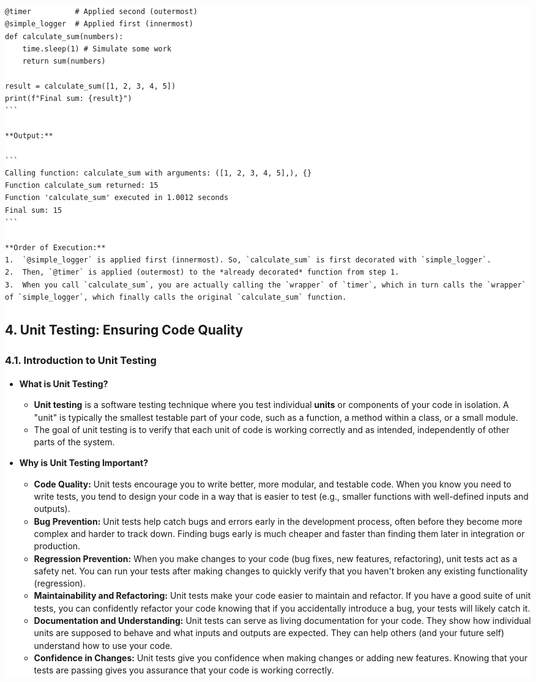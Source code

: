 
    @timer          # Applied second (outermost)
    @simple_logger  # Applied first (innermost)
    def calculate_sum(numbers):
        time.sleep(1) # Simulate some work
        return sum(numbers)

    result = calculate_sum([1, 2, 3, 4, 5])
    print(f"Final sum: {result}")
    ```

    **Output:**

    ```
    Calling function: calculate_sum with arguments: ([1, 2, 3, 4, 5],), {}
    Function calculate_sum returned: 15
    Function 'calculate_sum' executed in 1.0012 seconds
    Final sum: 15
    ```

    **Order of Execution:**
    1.  `@simple_logger` is applied first (innermost). So, `calculate_sum` is first decorated with `simple_logger`.
    2.  Then, `@timer` is applied (outermost) to the *already decorated* function from step 1.
    3.  When you call `calculate_sum`, you are actually calling the `wrapper` of `timer`, which in turn calls the `wrapper` of `simple_logger`, which finally calls the original `calculate_sum` function.

## 4. Unit Testing: Ensuring Code Quality

### 4.1. Introduction to Unit Testing

*   **What is Unit Testing?**
    *   **Unit testing** is a software testing technique where you test individual **units** or components of your code in isolation. A "unit" is typically the smallest testable part of your code, such as a function, a method within a class, or a small module.
    *   The goal of unit testing is to verify that each unit of code is working correctly and as intended, independently of other parts of the system.

*   **Why is Unit Testing Important?**

    *   **Code Quality:** Unit tests encourage you to write better, more modular, and testable code. When you know you need to write tests, you tend to design your code in a way that is easier to test (e.g., smaller functions with well-defined inputs and outputs).
    *   **Bug Prevention:** Unit tests help catch bugs and errors early in the development process, often before they become more complex and harder to track down. Finding bugs early is much cheaper and faster than finding them later in integration or production.
    *   **Regression Prevention:** When you make changes to your code (bug fixes, new features, refactoring), unit tests act as a safety net. You can run your tests after making changes to quickly verify that you haven't broken any existing functionality (regression).
    *   **Maintainability and Refactoring:** Unit tests make your code easier to maintain and refactor. If you have a good suite of unit tests, you can confidently refactor your code knowing that if you accidentally introduce a bug, your tests will likely catch it.
    *   **Documentation and Understanding:** Unit tests can serve as living documentation for your code. They show how individual units are supposed to behave and what inputs and outputs are expected. They can help others (and your future self) understand how to use your code.
    *   **Confidence in Changes:** Unit tests give you confidence when making changes or adding new features. Knowing that your tests are passing gives you assurance that your code is working correctly.
